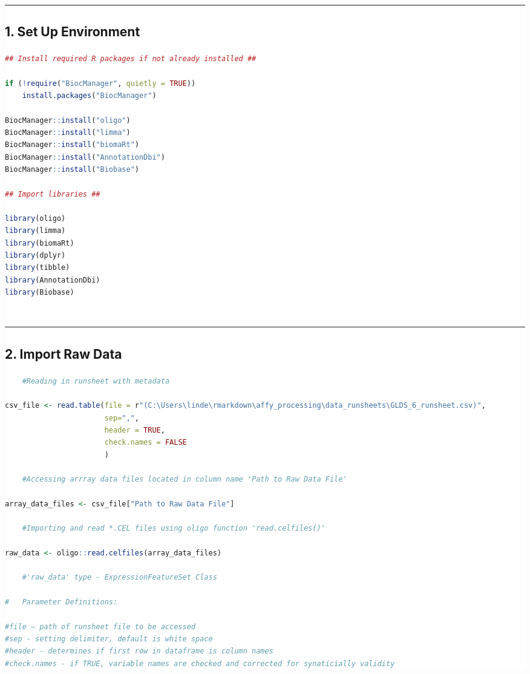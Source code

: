 
---

## 1. Set Up Environment

```R
## Install required R packages if not already installed ##

if (!require("BiocManager", quietly = TRUE))
    install.packages("BiocManager")

BiocManager::install("oligo")
BiocManager::install("limma")
BiocManager::install("biomaRt")
BiocManager::install("AnnotationDbi")
BiocManager::install("Biobase")

## Import libraries ##

library(oligo)
library(limma)
library(biomaRt)
library(dplyr)
library(tibble)
library(AnnotationDbi)
library(Biobase)

```

<br>

---

## 2. Import Raw Data

```R
    #Reading in runsheet with metadata

csv_file <- read.table(file = r"(C:\Users\linde\rmarkdown\affy_processing\data_runsheets\GLDS_6_runsheet.csv)", 
                       sep=",",
                       header = TRUE,
                       check.names = FALSE
                       )

    #Accessing arrray data files located in column name 'Path to Raw Data File'

array_data_files <- csv_file["Path to Raw Data File"]

    #Importing and read *.CEL files using oligo function 'read.celfiles()'

raw_data <- oligo::read.celfiles(array_data_files) 

    #'raw_data' type - ExpressionFeatureSet Class

#   Parameter Definitions:

#file – path of runsheet file to be accessed
#sep - setting delimiter, default is white space
#header - determines if first row in dataframe is column names
#check.names - if TRUE, variable names are checked and corrected for synaticially validity
```
